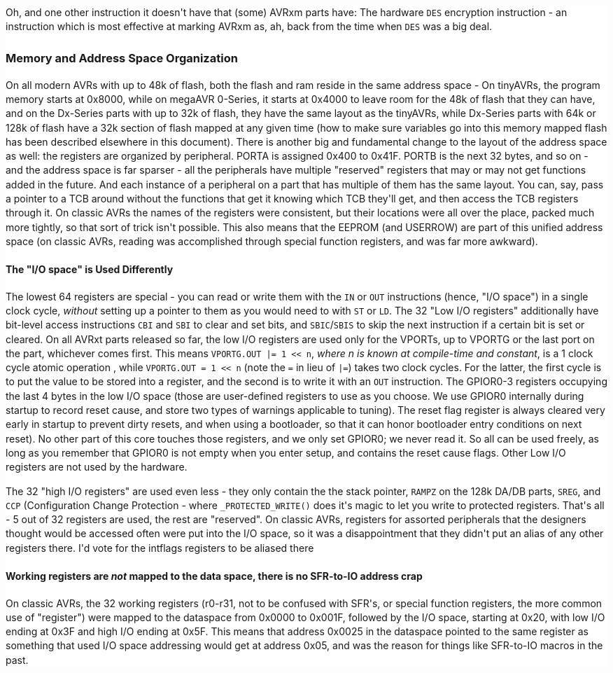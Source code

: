 Oh, and one other instruction it doesn't have that (some) AVRxm parts have: The hardware `DES` encryption instruction - an instruction which is most effective at marking AVRxm as, ah, back from the time when `DES` was a big deal.

### Memory and Address Space Organization
On all modern AVRs with up to 48k of flash, both the flash and ram reside in the same address space - On tinyAVRs, the program memory starts at 0x8000, while on megaAVR 0-Series, it starts at 0x4000 to leave room for the 48k of flash that they can have, and on the Dx-Series parts with up to 32k of flash, they have the same layout as the tinyAVRs, while Dx-Series parts with 64k or 128k of flash have a 32k section of flash mapped at any given time (how to make sure variables go into this memory mapped flash has been described elsewhere in this document). There is another big and fundamental change to the layout of the address space as well: the registers are organized by peripheral. PORTA is assigned 0x400 to 0x41F. PORTB is the next 32 bytes, and so on - and the address space is far sparser - all the peripherals have multiple "reserved" registers that may or may not get functions added in the future. And each instance of a peripheral on a part that has multiple of them has the same layout. You can, say, pass a pointer to a TCB around without the functions that get it knowing which TCB they'll get, and then access the TCB registers through it. On classic AVRs the names of the registers were consistent, but their locations were all over the place, packed much more tightly, so that sort of trick isn't possible. This also means that the EEPROM (and USERROW) are part of this unified address space (on classic AVRs, reading was accomplished through special function registers, and was far more awkward).

#### The "I/O space" is Used Differently
The lowest 64 registers are special - you can read or write them with the `IN` or `OUT` instructions (hence, "I/O space") in a single clock cycle, *without* setting up a pointer to them as you would need to with `ST` or `LD`. The 32 "Low I/O registers" additionally have bit-level access instructions `CBI` and `SBI` to clear and set bits, and `SBIC`/`SBIS` to skip the next instruction if a certain bit is set or cleared. On all AVRxt parts released so far, the low I/O registers are used only for the VPORTs, up to VPORTG or the last port on the part, whichever comes first. This means `VPORTG.OUT |= 1 << n`, *where n is known at compile-time and constant*, is a 1 clock cycle atomic operation , while `VPORTG.OUT = 1 << n` (note the `=` in lieu of `|=`) takes two clock cycles. For the latter, the first cycle is to put the value to be stored into a register, and the second is to write it with an `OUT` instruction. The GPIOR0-3 registers occupying the last 4 bytes in the low I/O space (those are user-defined registers to use as you choose. We use GPIOR0 internally during startup to record reset cause, and store two types of warnings applicable to tuning). The reset flag register is always cleared very early in startup to prevent dirty resets, and when using a bootloader, so that it can honor bootloader entry conditions on next reset). No other part of this core touches those registers, and we only set GPIOR0; we never read it. So all can be used freely, as long as you remember that GPIOR0 is not empty when you enter setup, and contains the reset cause flags. Other Low I/O registers are not used by the hardware.

The 32 "high I/O registers" are used even less - they only contain the the stack pointer, `RAMPZ` on the 128k DA/DB parts, `SREG`, and `CCP` (Configuration Change Protection - where `_PROTECTED_WRITE()` does it's magic to let you write to protected registers. That's all - 5 out of 32 registers are used, the rest are "reserved". On classic AVRs, registers for assorted peripherals that the designers thought would be accessed often were put into the I/O space, so it was a disappointment that they didn't put an alias of any other registers there. I'd vote for the intflags registers to be aliased there

#### Working registers are *not* mapped to the data space, there is no SFR-to-IO address crap
On classic AVRs, the 32 working registers (r0-r31, not to be confused with SFR's, or special function registers, the more common use of "register") were mapped to the dataspace from 0x0000 to 0x001F, followed by the I/O space, starting at 0x20, with low I/O ending at 0x3F and high I/O ending at 0x5F. This means that address 0x0025 in the dataspace pointed to the same register as something that used I/O space addressing would get at address 0x05, and was the reason for things like SFR-to-IO macros in the past.
